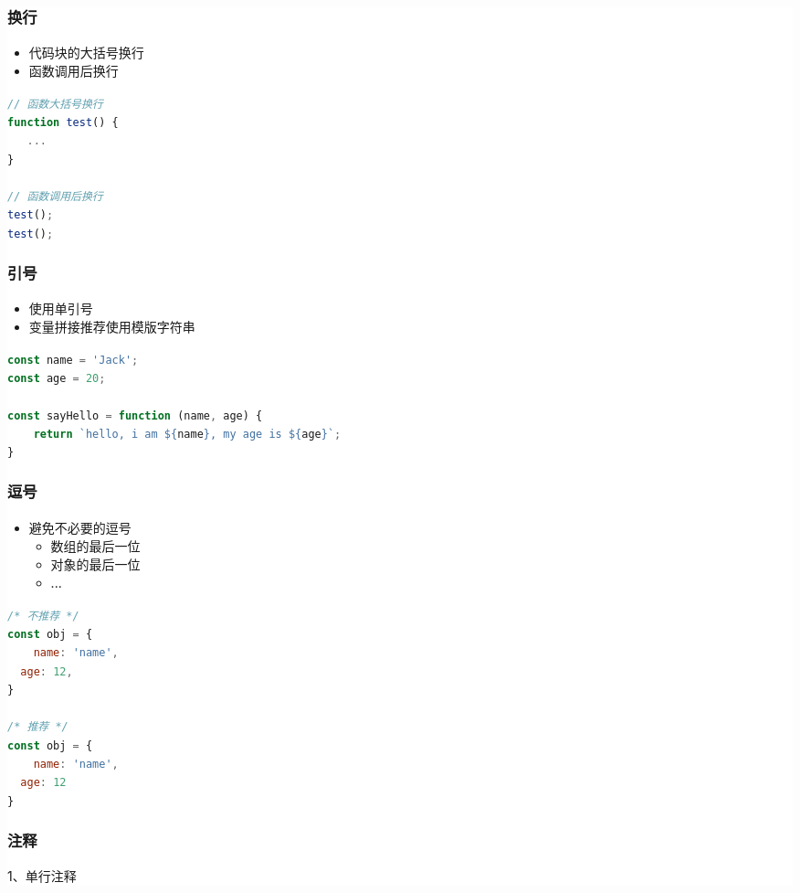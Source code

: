 ### 换行

- 代码块的大括号换行
- 函数调用后换行

```javascript
// 函数大括号换行
function test() {
   ... 
}

// 函数调用后换行
test();
test();
```

### 引号

- 使用单引号
- 变量拼接推荐使用模版字符串

```javascript
const name = 'Jack';
const age = 20;

const sayHello = function (name, age) {
    return `hello, i am ${name}, my age is ${age}`;
}
```

### 逗号

- 避免不必要的逗号
  - 数组的最后一位
  - 对象的最后一位
  - ...

```javascript
/* 不推荐 */
const obj = {
	name: 'name',
  age: 12,
}

/* 推荐 */
const obj = {
	name: 'name',
  age: 12
}
```

### 注释

1、单行注释
